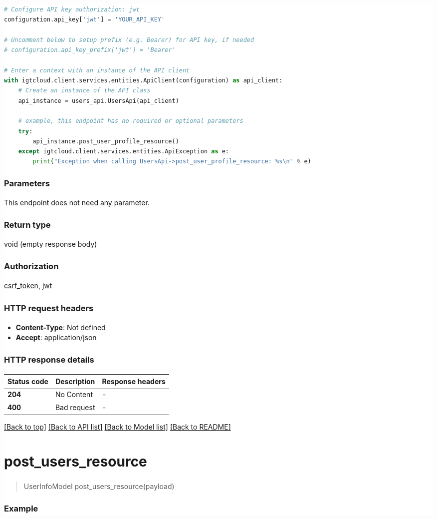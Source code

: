 ```python
# Configure API key authorization: jwt
configuration.api_key['jwt'] = 'YOUR_API_KEY'

# Uncomment below to setup prefix (e.g. Bearer) for API key, if needed
# configuration.api_key_prefix['jwt'] = 'Bearer'

# Enter a context with an instance of the API client
with igtcloud.client.services.entities.ApiClient(configuration) as api_client:
    # Create an instance of the API class
    api_instance = users_api.UsersApi(api_client)

    # example, this endpoint has no required or optional parameters
    try:
        api_instance.post_user_profile_resource()
    except igtcloud.client.services.entities.ApiException as e:
        print("Exception when calling UsersApi->post_user_profile_resource: %s\n" % e)
```


### Parameters
This endpoint does not need any parameter.

### Return type

void (empty response body)

### Authorization

[csrf_token](../README.md#csrf_token), [jwt](../README.md#jwt)

### HTTP request headers

 - **Content-Type**: Not defined
 - **Accept**: application/json


### HTTP response details

| Status code | Description | Response headers |
|-------------|-------------|------------------|
**204** | No Content |  -  |
**400** | Bad request |  -  |

[[Back to top]](#) [[Back to API list]](../README.md#documentation-for-api-endpoints) [[Back to Model list]](../README.md#documentation-for-models) [[Back to README]](../README.md)

# **post_users_resource**
> UserInfoModel post_users_resource(payload)



### Example

